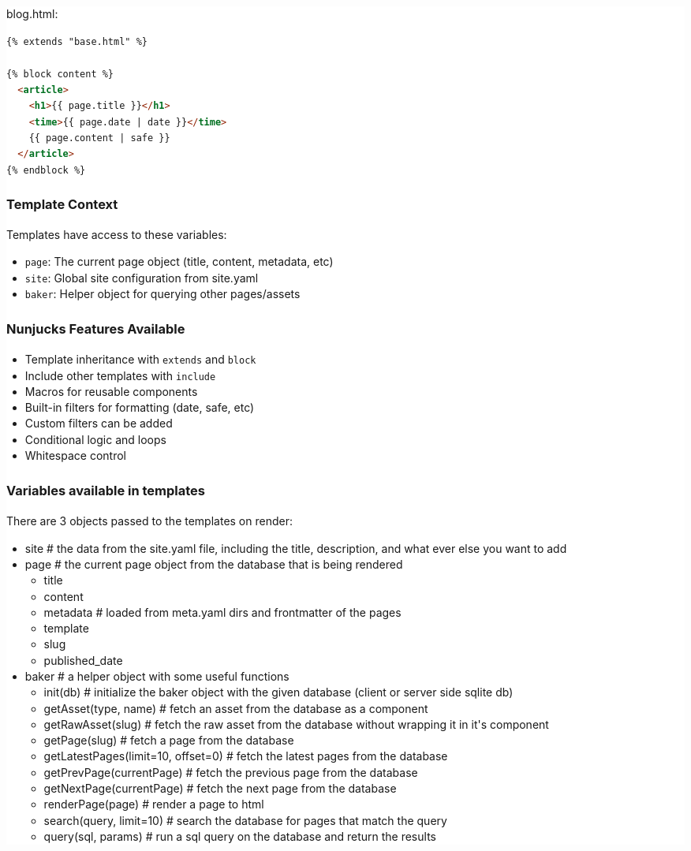blog.html:
```html
{% extends "base.html" %}

{% block content %}
  <article>
    <h1>{{ page.title }}</h1>
    <time>{{ page.date | date }}</time>
    {{ page.content | safe }}
  </article>
{% endblock %}
```

### Template Context

Templates have access to these variables:
- `page`: The current page object (title, content, metadata, etc)
- `site`: Global site configuration from site.yaml
- `baker`: Helper object for querying other pages/assets

### Nunjucks Features Available
- Template inheritance with `extends` and `block`
- Include other templates with `include`
- Macros for reusable components
- Built-in filters for formatting (date, safe, etc)
- Custom filters can be added
- Conditional logic and loops
- Whitespace control

### Variables available in templates

There are 3 objects passed to the templates on render:

 - site # the data from the site.yaml file, including the title, description, and what ever else you want to add
 - page # the current page object from the database that is being rendered
   - title
   - content
   - metadata # loaded from meta.yaml dirs and frontmatter of the pages
   - template
   - slug
   - published_date
 - baker # a helper object with some useful functions
   - init(db) # initialize the baker object with the given database (client or server side sqlite db)
   - getAsset(type, name) # fetch an asset from the database as a component
   - getRawAsset(slug) # fetch the raw asset from the database without wrapping it in it's component
   - getPage(slug) # fetch a page from the database
   - getLatestPages(limit=10, offset=0) # fetch the latest pages from the database
   - getPrevPage(currentPage) # fetch the previous page from the database
   - getNextPage(currentPage) # fetch the next page from the database
   - renderPage(page) # render a page to html
   - search(query, limit=10) # search the database for pages that match the query
   - query(sql, params) # run a sql query on the database and return the results
